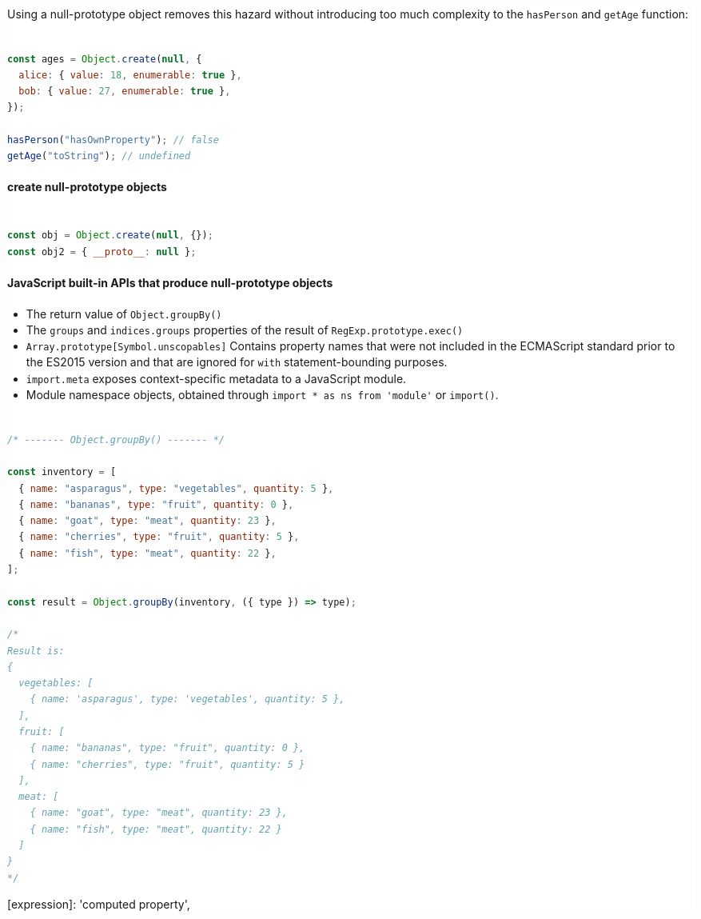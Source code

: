 Using a null-prototype object removes this hazard without introducing too much complexity to the `hasPerson` and `getAge` function:

```javascript

const ages = Object.create(null, {
  alice: { value: 18, enumerable: true },
  bob: { value: 27, enumerable: true },
});

hasPerson("hasOwnProperty"); // false
getAge("toString"); // undefined

```

#### create null-prototype objects

```javascript

const obj = Object.create(null, {});
const obj2 = { __proto__: null };

```

#### JavaScript built-in APIs that produce null-prototype objects

- The return value of `Object.groupBy()`
- The `groups` and `indices.groups` properties of the result of `RegExp.prototype.exec()`
- `Array.prototype[Symbol.unscopables]` Contains property names that were not included in the ECMAScript standard prior to the ES2015 version and that are ignored for `with` statement-bounding purposes.
- `import.meta` exposes context-specific metadata to a JavaScript module.
- Module namespace objects, obtained through `import * as ns from 'module'` or `import()`.

```javascript

/* ------- Object.groupBy() ------- */

const inventory = [
  { name: "asparagus", type: "vegetables", quantity: 5 },
  { name: "bananas", type: "fruit", quantity: 0 },
  { name: "goat", type: "meat", quantity: 23 },
  { name: "cherries", type: "fruit", quantity: 5 },
  { name: "fish", type: "meat", quantity: 22 },
];

const result = Object.groupBy(inventory, ({ type }) => type);

/*
Result is:
{
  vegetables: [
    { name: 'asparagus', type: 'vegetables', quantity: 5 },
  ],
  fruit: [
    { name: "bananas", type: "fruit", quantity: 0 },
    { name: "cherries", type: "fruit", quantity: 5 }
  ],
  meat: [
    { name: "goat", type: "meat", quantity: 23 },
    { name: "fish", type: "meat", quantity: 22 }
  ]
}
*/

```

  [expression]: 'computed property',